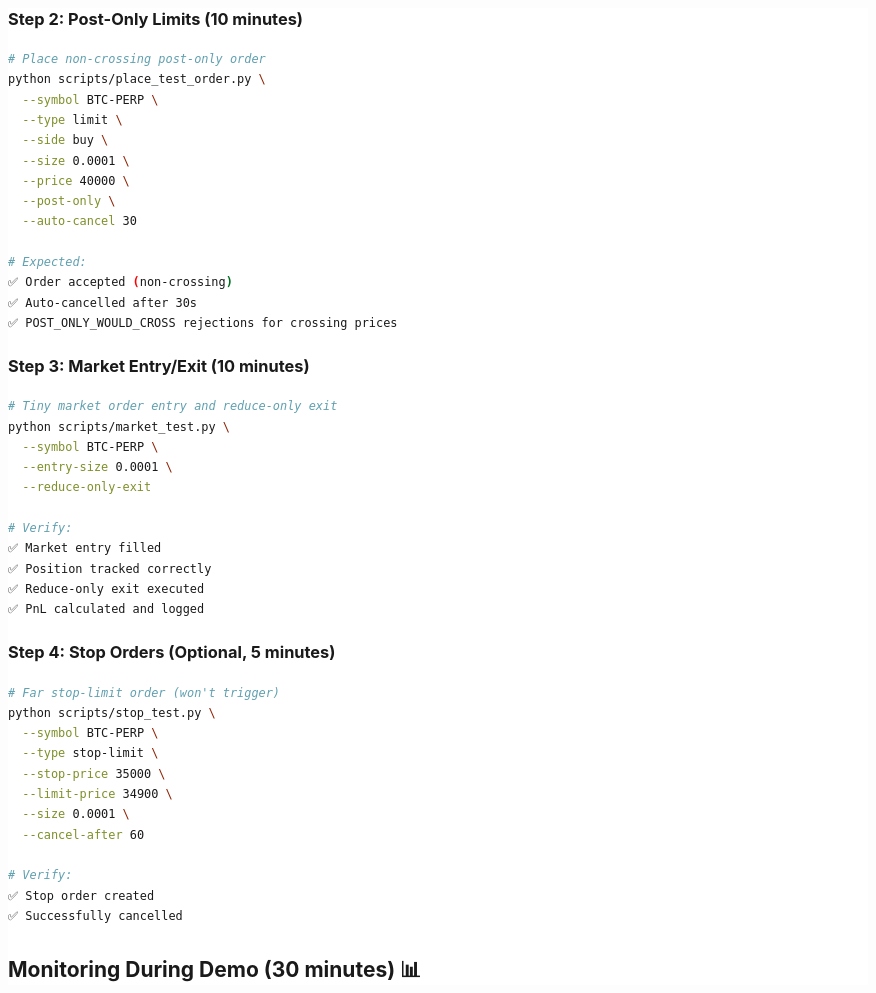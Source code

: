 ### Step 2: Post-Only Limits (10 minutes)
```bash
# Place non-crossing post-only order
python scripts/place_test_order.py \
  --symbol BTC-PERP \
  --type limit \
  --side buy \
  --size 0.0001 \
  --price 40000 \
  --post-only \
  --auto-cancel 30

# Expected:
✅ Order accepted (non-crossing)
✅ Auto-cancelled after 30s
✅ POST_ONLY_WOULD_CROSS rejections for crossing prices
```

### Step 3: Market Entry/Exit (10 minutes)
```bash
# Tiny market order entry and reduce-only exit
python scripts/market_test.py \
  --symbol BTC-PERP \
  --entry-size 0.0001 \
  --reduce-only-exit

# Verify:
✅ Market entry filled
✅ Position tracked correctly
✅ Reduce-only exit executed
✅ PnL calculated and logged
```

### Step 4: Stop Orders (Optional, 5 minutes)
```bash
# Far stop-limit order (won't trigger)
python scripts/stop_test.py \
  --symbol BTC-PERP \
  --type stop-limit \
  --stop-price 35000 \
  --limit-price 34900 \
  --size 0.0001 \
  --cancel-after 60

# Verify:
✅ Stop order created
✅ Successfully cancelled
```

## Monitoring During Demo (30 minutes) 📊
